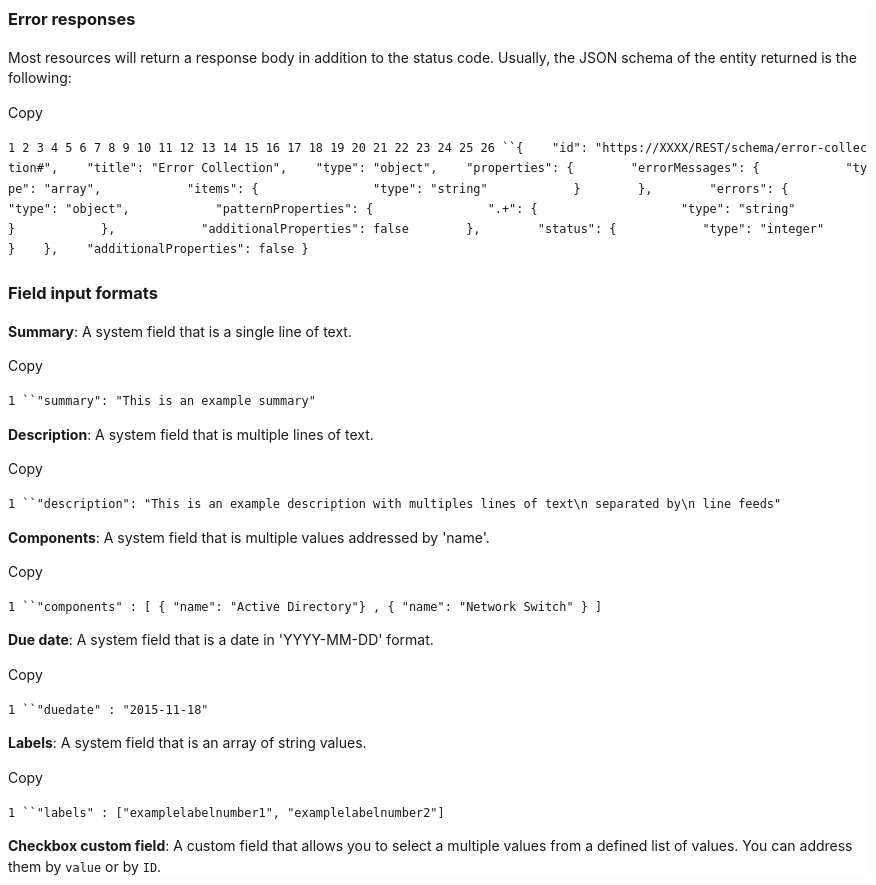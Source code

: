 ### Error responses

Most resources will return a response body in addition to the status code. Usually, the JSON schema of the entity returned is the following:

Copy

```
1 2 3 4 5 6 7 8 9 10 11 12 13 14 15 16 17 18 19 20 21 22 23 24 25 26 ``{    "id": "https://XXXX/REST/schema/error-collection#",    "title": "Error Collection",    "type": "object",    "properties": {        "errorMessages": {            "type": "array",            "items": {                "type": "string"            }        },        "errors": {            "type": "object",            "patternProperties": {                ".+": {                    "type": "string"                }            },            "additionalProperties": false        },        "status": {            "type": "integer"        }    },    "additionalProperties": false }
```

### Field input formats

**Summary**: A system field that is a single line of text.

Copy

```
1 ``"summary": "This is an example summary"
```

**Description**: A system field that is multiple lines of text.

Copy

```
1 ``"description": "This is an example description with multiples lines of text\n separated by\n line feeds"
```

**Components**: A system field that is multiple values addressed by 'name'.

Copy

```
1 ``"components" : [ { "name": "Active Directory"} , { "name": "Network Switch" } ]
```

**Due date**: A system field that is a date in 'YYYY-MM-DD' format.

Copy

```
1 ``"duedate" : "2015-11-18"
```

**Labels**: A system field that is an array of string values.

Copy

```
1 ``"labels" : ["examplelabelnumber1", "examplelabelnumber2"]
```

**Checkbox custom field**: A custom field that allows you to select a multiple values from a defined list of values. You can address them by `value` or by `ID`.
